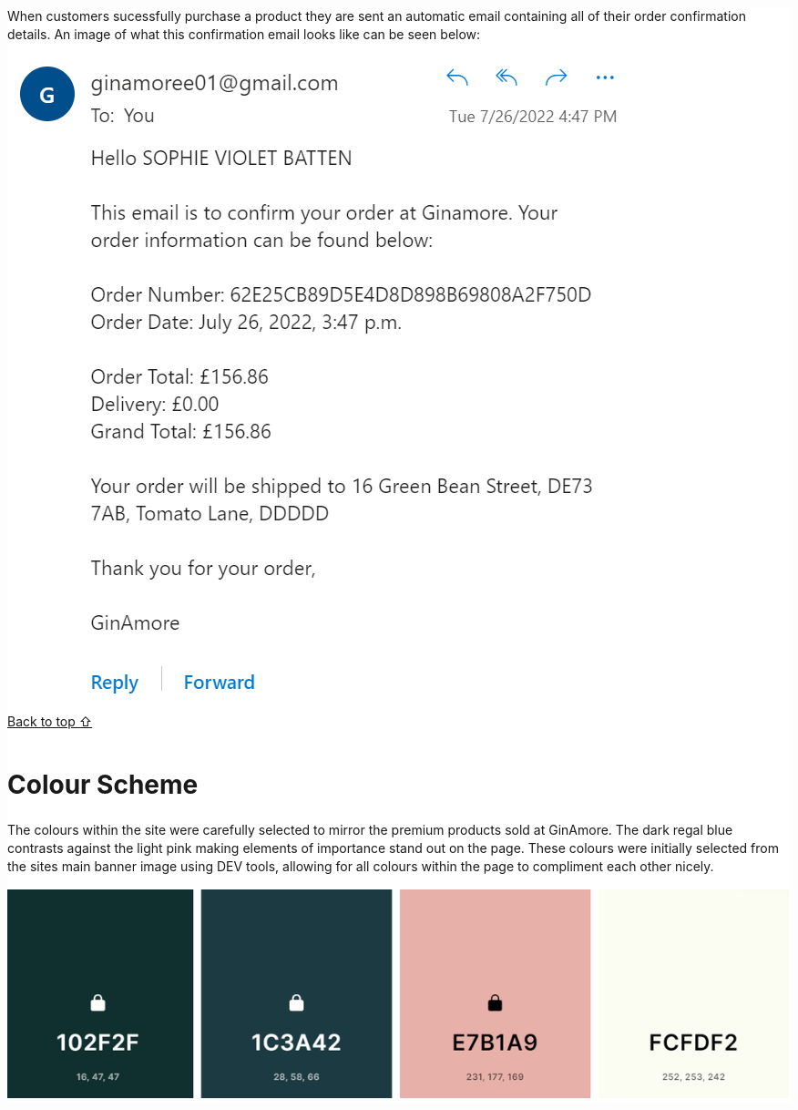 When customers sucessfully purchase a product they are sent an automatic email containing all of their order confirmation details. An image of what this confirmation email looks like can be seen below:

![Confirmation Email](static/images/confirm_email.PNG)

[Back to top ⇧](#ginamore)

# Colour Scheme

The colours within the site were carefully selected to mirror the premium products sold at GinAmore. The dark regal blue contrasts against the light pink making elements of importance stand out on the page. These colours were initially selected from the sites main banner image using DEV tools, allowing for all colours within the page to compliment each other nicely.

![Colour-Scheme](static/images/color-scheme.PNG)
